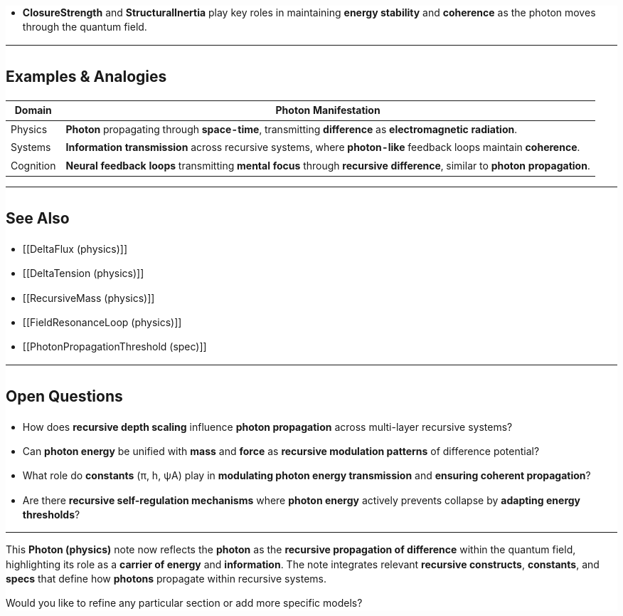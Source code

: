 - **ClosureStrength** and **StructuralInertia** play key roles in maintaining **energy stability** and **coherence** as the photon moves through the quantum field.
    

---

## Examples & Analogies

|Domain|Photon Manifestation|
|---|---|
|Physics|**Photon** propagating through **space-time**, transmitting **difference** as **electromagnetic radiation**.|
|Systems|**Information transmission** across recursive systems, where **photon-like** feedback loops maintain **coherence**.|
|Cognition|**Neural feedback loops** transmitting **mental focus** through **recursive difference**, similar to **photon propagation**.|

---

## See Also

- [[DeltaFlux (physics)]]
    
- [[DeltaTension (physics)]]
    
- [[RecursiveMass (physics)]]
    
- [[FieldResonanceLoop (physics)]]
    
- [[PhotonPropagationThreshold (spec)]]
    

---

## Open Questions

- How does **recursive depth scaling** influence **photon propagation** across multi-layer recursive systems?
    
- Can **photon energy** be unified with **mass** and **force** as **recursive modulation patterns** of difference potential?
    
- What role do **constants** (π, h, ψA) play in **modulating photon energy transmission** and **ensuring coherent propagation**?
    
- Are there **recursive self-regulation mechanisms** where **photon energy** actively prevents collapse by **adapting energy thresholds**?
    

---

This **Photon (physics)** note now reflects the **photon** as the **recursive propagation of difference** within the quantum field, highlighting its role as a **carrier of energy** and **information**. The note integrates relevant **recursive constructs**, **constants**, and **specs** that define how **photons** propagate within recursive systems.

Would you like to refine any particular section or add more specific models?